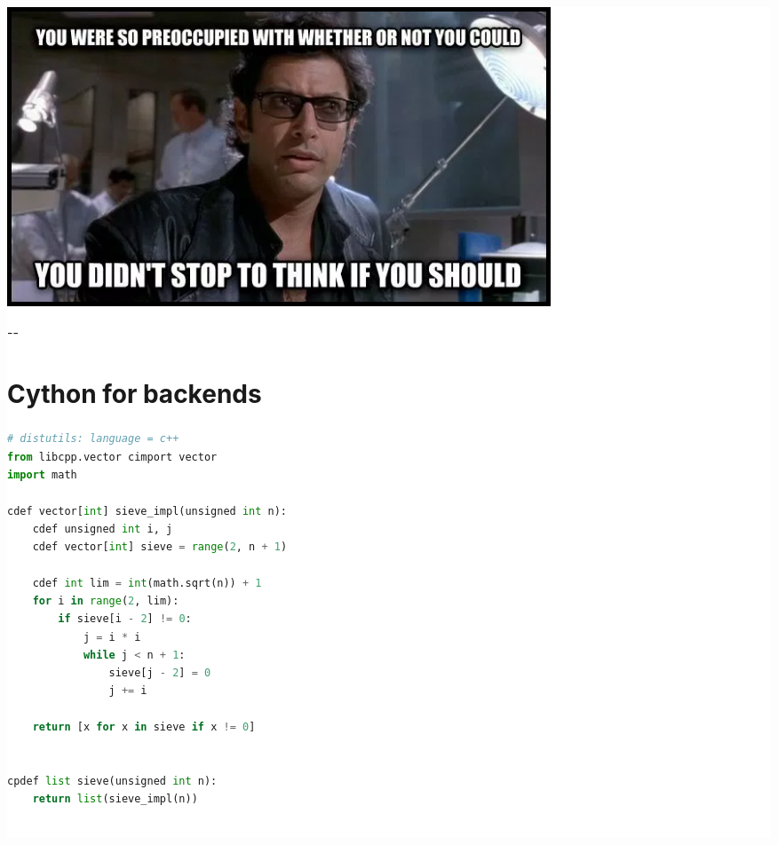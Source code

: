 <img src="external-images/could-should.jpg"
     alt="You were so preoccupied with whether or not you could,
          you didn't stop to think if you shold"
     style="width:70%; border: 5px solid; border-color: black;">

--

# Cython for backends

```python
# distutils: language = c++
from libcpp.vector cimport vector
import math

cdef vector[int] sieve_impl(unsigned int n):
    cdef unsigned int i, j
    cdef vector[int] sieve = range(2, n + 1)

    cdef int lim = int(math.sqrt(n)) + 1
    for i in range(2, lim):
        if sieve[i - 2] != 0:
            j = i * i
            while j < n + 1:
                sieve[j - 2] = 0
                j += i

    return [x for x in sieve if x != 0]


cpdef list sieve(unsigned int n):
    return list(sieve_impl(n))
```
<br/>
